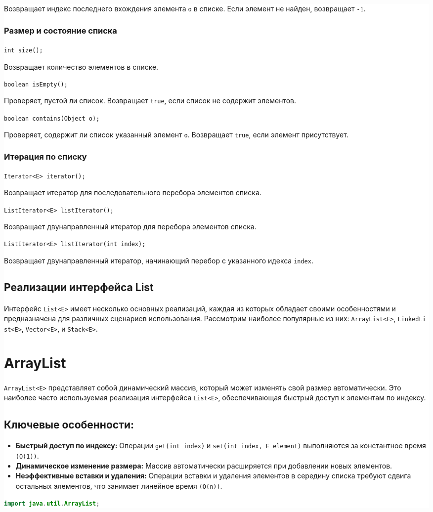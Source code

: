 Возвращает индекс последнего вхождения элемента ```o``` в списке. Если элемент не найден, возвращает ```-1```.

### Размер и состояние списка

```
int size();
```

Возвращает количество элементов в списке.

```
boolean isEmpty();
```

Проверяет, пустой ли список. Возвращает ```true```, если список не содержит элементов.

```
boolean contains(Object o);
```

Проверяет, содержит ли список указанный элемент ```o```. Возвращает ```true```, если элемент присутствует.

### Итерация по списку

```
Iterator<E> iterator();
```

Возвращает итератор для последовательного перебора элементов списка.

```
ListIterator<E> listIterator();
```

Возвращает двунаправленный итератор для перебора элементов списка.

```
ListIterator<E> listIterator(int index);
```

Возвращает двунаправленный итератор, начинающий перебор с указанного идекса ```index```.

## Реализации интерфейса List<E>

Интерфейс ```List<E>``` имеет несколько основных реализаций, каждая из которых обладает своими особенностями и
предназначена для различных сценариев использования. Рассмотрим наиболее популярные из
них: ```ArrayList<E>```, ```LinkedList<E>```, ```Vector<E>```, и ```Stack<E>```.

# ArrayList<E>

```ArrayList<E>``` представляет собой динамический массив, который может изменять свой размер автоматически. Это
наиболее часто используемая реализация интерфейса ```List<E>```, обеспечивающая быстрый доступ к элементам по индексу.

## Ключевые особенности:

- **Быстрый доступ по индексу:** Операции ```get(int index)``` и ```set(int index, E element)``` выполняются за
  константное время ```(O(1))```.
- **Динамическое изменение размера:** Массив автоматически расширяется при добавлении новых элементов.
- **Неэффективные вставки и удаления:** Операции вставки и удаления элементов в середину списка требуют сдвига остальных
  элементов, что занимает линейное время ```(O(n))```.

```java
import java.util.ArrayList;
```